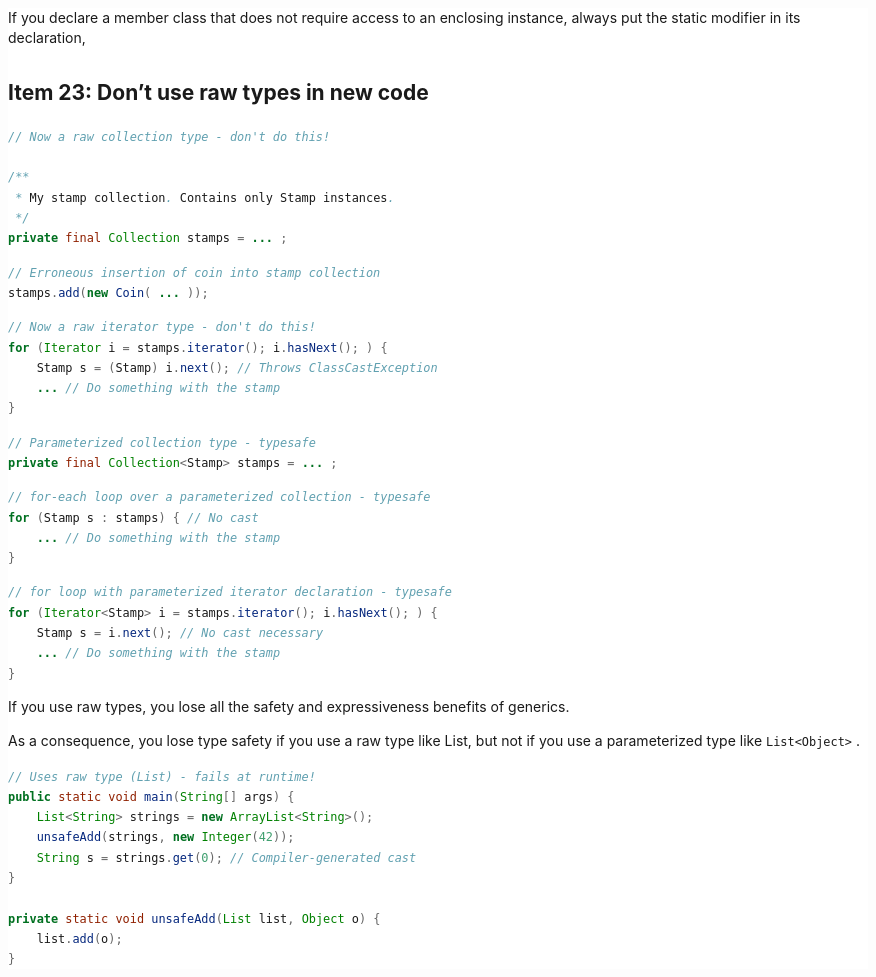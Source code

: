 If you declare a member class that does not require access to an enclosing instance, always put the static modifier in its declaration, 

## Item 23: Don’t use raw types in new code

```java
// Now a raw collection type - don't do this!

/**
 * My stamp collection. Contains only Stamp instances.
 */
private final Collection stamps = ... ;
```

```java
// Erroneous insertion of coin into stamp collection
stamps.add(new Coin( ... ));
```

```java
// Now a raw iterator type - don't do this!
for (Iterator i = stamps.iterator(); i.hasNext(); ) {
    Stamp s = (Stamp) i.next(); // Throws ClassCastException
    ... // Do something with the stamp
}
```

```java
// Parameterized collection type - typesafe
private final Collection<Stamp> stamps = ... ;
```

```java
// for-each loop over a parameterized collection - typesafe
for (Stamp s : stamps) { // No cast
    ... // Do something with the stamp
}
```

```java
// for loop with parameterized iterator declaration - typesafe
for (Iterator<Stamp> i = stamps.iterator(); i.hasNext(); ) {
    Stamp s = i.next(); // No cast necessary
    ... // Do something with the stamp
}
```

If you use raw types, you lose all the safety and expressiveness benefits of generics.

As a consequence, you lose type safety if you use a raw type like List, but not if you use a parameterized type like  `List<Object>` .

```java
// Uses raw type (List) - fails at runtime!
public static void main(String[] args) {
    List<String> strings = new ArrayList<String>();
    unsafeAdd(strings, new Integer(42));
    String s = strings.get(0); // Compiler-generated cast
}

private static void unsafeAdd(List list, Object o) {
    list.add(o);
}
```
